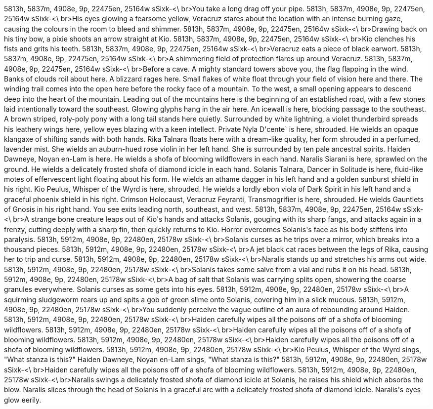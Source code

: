 5813h, 5837m, 4908e, 9p, 22475en, 25164w sSixk-<\ br>You take a long drag off your pipe.
5813h, 5837m, 4908e, 9p, 22475en, 25164w sSixk-<\ br>His eyes glowing a fearsome yellow, Veracruz stares about the location with an intense burning gaze, causing the colours in the room to bleed and shimmer.
5813h, 5837m, 4908e, 9p, 22475en, 25164w sSixk-<\ br>Drawing back on his tiny bow, a pixie shoots an arrow straight at Kio.
5813h, 5837m, 4908e, 9p, 22475en, 25164w sSixk-<\ br>Kio clenches his fists and grits his teeth.
5813h, 5837m, 4908e, 9p, 22475en, 25164w sSixk-<\ br>Veracruz eats a piece of black earwort.
5813h, 5837m, 4908e, 9p, 22475en, 25164w sSixk-<\ br>A shimmering field of protection flares up around Veracruz.
5813h, 5837m, 4908e, 9p, 22475en, 25164w sSixk-<\ br>Before a cave.
A mighty standard towers above you, the flag flapping in the wind. Banks of clouds roil about here. A blizzard rages here. Small flakes of white float through your field of vision here and there. The winding trail comes into the open here before the rocky face of a mountain. To the west, a small opening appears to descend deep into the heart of the mountain. Leading out of the mountains here is the beginning of an established road, with a few stones laid intentionally toward the southeast. Glowing glyphs hang in the air here. An icewall is here, blocking passage to the southeast. A brown striped, roly-poly pony with a long tail stands here quietly. Surrounded by white lightning, a violet thunderbird spreads his leathery wings here, yellow eyes blazing with a keen intellect. Private Nyla D'cente` is here, shrouded. He wields an opaque klangaxe of shifting sands with both hands. Rika Talnara floats here with a dream-like quality, her form shrouded in a perfumed, lavender mist. She wields an auburn-hued rose violin in her left hand. She is surrounded by ten pale ancestral spirits. Haiden Dawneye, Noyan en-Lam is here. He wields a shofa of blooming wildflowers in each hand. Naralis Siarani is here, sprawled on the ground. He wields a delicately frosted shofa of diamond icicle in each hand. Solanis Talnara, Dancer in Solitude is here, fluid-like motes of effervescent light floating about his form. He wields an athame dagger in his left hand and a golden sunburst shield in his right. Kio Peulus, Whisper of the Wyrd is here, shrouded. He wields a lordly ebon viola of Dark Spirit in his left hand and a graceful phoenix shield in his right. Crimson Holocaust, Veracruz Feyranti, Transmogrifier is here, shrouded. He wields Gauntlets of Gnosis in his right hand.
You see exits leading north, southeast, and west.
5813h, 5837m, 4908e, 9p, 22475en, 25164w sSixk-<\ br>A strange bone creature leaps out of Kio's hands and attacks Solanis, gouging with its sharp fangs, and attacks again in a frenzy, cutting deeply with a sharp fin, then quickly returns to Kio.
Horror overcomes Solanis's face as his body stiffens into paralysis.
5813h, 5912m, 4908e, 9p, 22480en, 25178w sSixk-<\ br>Solanis curses as he trips over a mirror, which breaks into a thousand pieces.
5813h, 5912m, 4908e, 9p, 22480en, 25178w sSixk-<\ br>A jet black cat races between the legs of Rika, causing her to trip and curse.
5813h, 5912m, 4908e, 9p, 22480en, 25178w sSixk-<\ br>Naralis stands up and stretches his arms out wide.
5813h, 5912m, 4908e, 9p, 22480en, 25178w sSixk-<\ br>Solanis takes some salve from a vial and rubs it on his head.
5813h, 5912m, 4908e, 9p, 22480en, 25178w sSixk-<\ br>A bag of salt that Solanis was carrying splits open, showering the coarse granules everywhere. Solanis curses as some gets into his eyes.
5813h, 5912m, 4908e, 9p, 22480en, 25178w sSixk-<\ br>A squirming sludgeworm rears up and spits a gob of green slime onto Solanis, covering him in a slick mucous.
5813h, 5912m, 4908e, 9p, 22480en, 25178w sSixk-<\ br>You suddenly perceive the vague outline of an aura of rebounding around Haiden.
5813h, 5912m, 4908e, 9p, 22480en, 25178w sSixk-<\ br>Haiden carefully wipes all the poisons off of a shofa of blooming wildflowers.
5813h, 5912m, 4908e, 9p, 22480en, 25178w sSixk-<\ br>Haiden carefully wipes all the poisons off of a shofa of blooming wildflowers.
5813h, 5912m, 4908e, 9p, 22480en, 25178w sSixk-<\ br>Haiden carefully wipes all the poisons off of a shofa of blooming wildflowers.
5813h, 5912m, 4908e, 9p, 22480en, 25178w sSixk-<\ br>Kio Peulus, Whisper of the Wyrd sings, "What stanza is this?"
Haiden Dawneye, Noyan en-Lam sings, "What stanza is this?"
5813h, 5912m, 4908e, 9p, 22480en, 25178w sSixk-<\ br>Haiden carefully wipes all the poisons off of a shofa of blooming wildflowers.
5813h, 5912m, 4908e, 9p, 22480en, 25178w sSixk-<\ br>Naralis swings a delicately frosted shofa of diamond icicle at Solanis, he raises his shield which absorbs the blow.
Naralis slices through the head of Solanis in a graceful arc with a delicately frosted shofa of diamond icicle.
Naralis's eyes glow eerily.